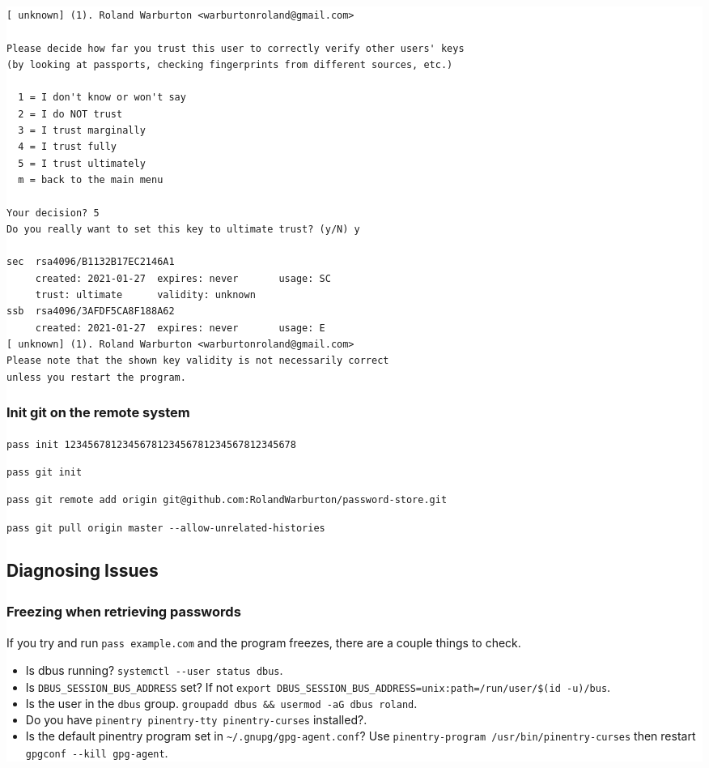 ```output
[ unknown] (1). Roland Warburton <warburtonroland@gmail.com>

Please decide how far you trust this user to correctly verify other users' keys
(by looking at passports, checking fingerprints from different sources, etc.)

  1 = I don't know or won't say
  2 = I do NOT trust
  3 = I trust marginally
  4 = I trust fully
  5 = I trust ultimately
  m = back to the main menu

Your decision? 5
Do you really want to set this key to ultimate trust? (y/N) y

sec  rsa4096/B1132B17EC2146A1
     created: 2021-01-27  expires: never       usage: SC
     trust: ultimate      validity: unknown
ssb  rsa4096/3AFDF5CA8F188A62
     created: 2021-01-27  expires: never       usage: E
[ unknown] (1). Roland Warburton <warburtonroland@gmail.com>
Please note that the shown key validity is not necessarily correct
unless you restart the program.
```

### Init git on the remote system

```none
pass init 1234567812345678123456781234567812345678
```

```none
pass git init
```

```none
pass git remote add origin git@github.com:RolandWarburton/password-store.git
```

```none
pass git pull origin master --allow-unrelated-histories
```

## Diagnosing Issues

### Freezing when retrieving passwords

If you try and run `pass example.com` and the program freezes, there are a couple things to check.

* Is dbus running? `systemctl --user status dbus`.
* Is `DBUS_SESSION_BUS_ADDRESS` set? If not
`export DBUS_SESSION_BUS_ADDRESS=unix:path=/run/user/$(id -u)/bus`.
* Is the user in the `dbus` group. `groupadd dbus && usermod -aG dbus roland`.
* Do you have `pinentry pinentry-tty pinentry-curses` installed?.
* Is the default pinentry program set in `~/.gnupg/gpg-agent.conf`?
Use `pinentry-program /usr/bin/pinentry-curses` then restart `gpgconf --kill gpg-agent`.
